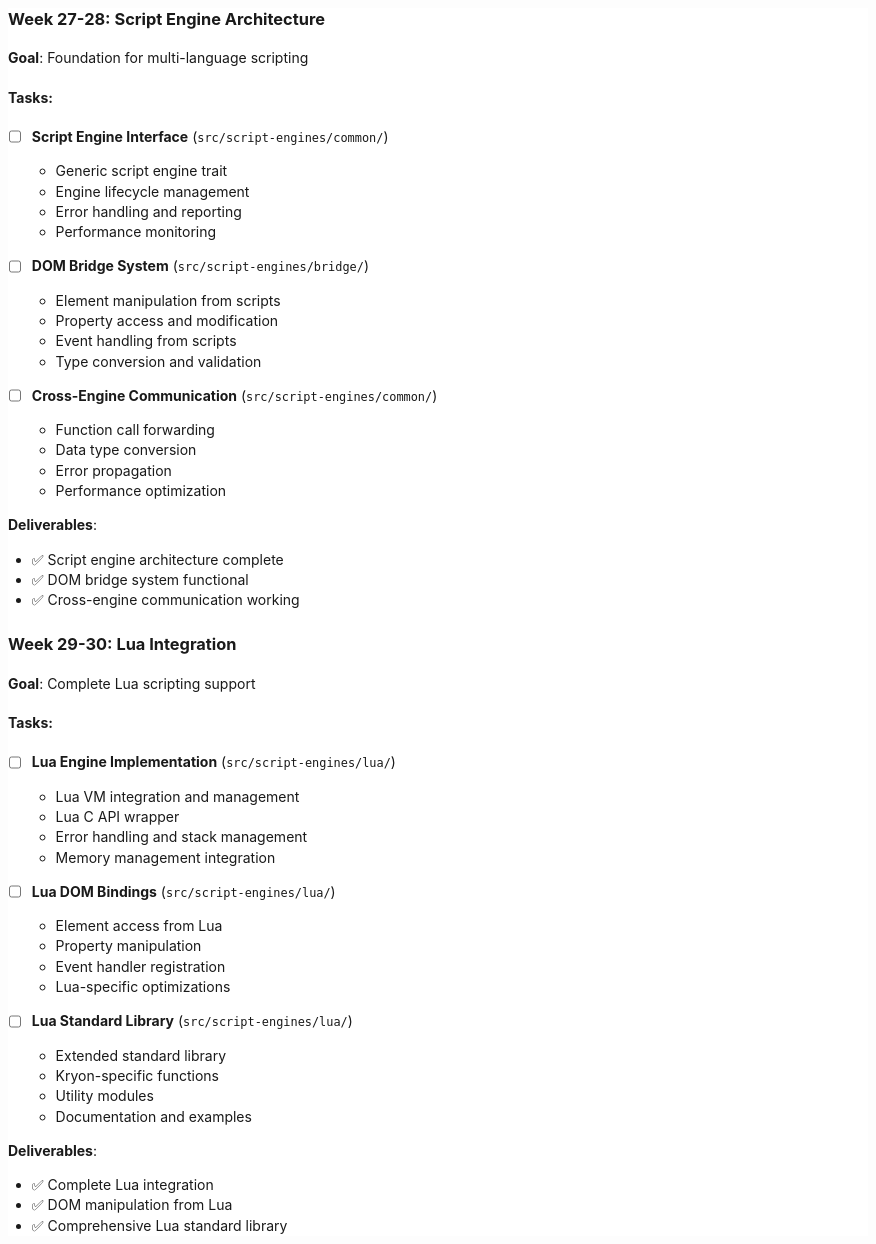 ### Week 27-28: Script Engine Architecture
**Goal**: Foundation for multi-language scripting

#### Tasks:
- [ ] **Script Engine Interface** (`src/script-engines/common/`)
  - Generic script engine trait
  - Engine lifecycle management
  - Error handling and reporting
  - Performance monitoring

- [ ] **DOM Bridge System** (`src/script-engines/bridge/`)
  - Element manipulation from scripts
  - Property access and modification
  - Event handling from scripts
  - Type conversion and validation

- [ ] **Cross-Engine Communication** (`src/script-engines/common/`)
  - Function call forwarding
  - Data type conversion
  - Error propagation
  - Performance optimization

**Deliverables**:
- ✅ Script engine architecture complete
- ✅ DOM bridge system functional
- ✅ Cross-engine communication working

### Week 29-30: Lua Integration
**Goal**: Complete Lua scripting support

#### Tasks:
- [ ] **Lua Engine Implementation** (`src/script-engines/lua/`)
  - Lua VM integration and management
  - Lua C API wrapper
  - Error handling and stack management
  - Memory management integration

- [ ] **Lua DOM Bindings** (`src/script-engines/lua/`)
  - Element access from Lua
  - Property manipulation
  - Event handler registration
  - Lua-specific optimizations

- [ ] **Lua Standard Library** (`src/script-engines/lua/`)
  - Extended standard library
  - Kryon-specific functions
  - Utility modules
  - Documentation and examples

**Deliverables**:
- ✅ Complete Lua integration
- ✅ DOM manipulation from Lua
- ✅ Comprehensive Lua standard library
